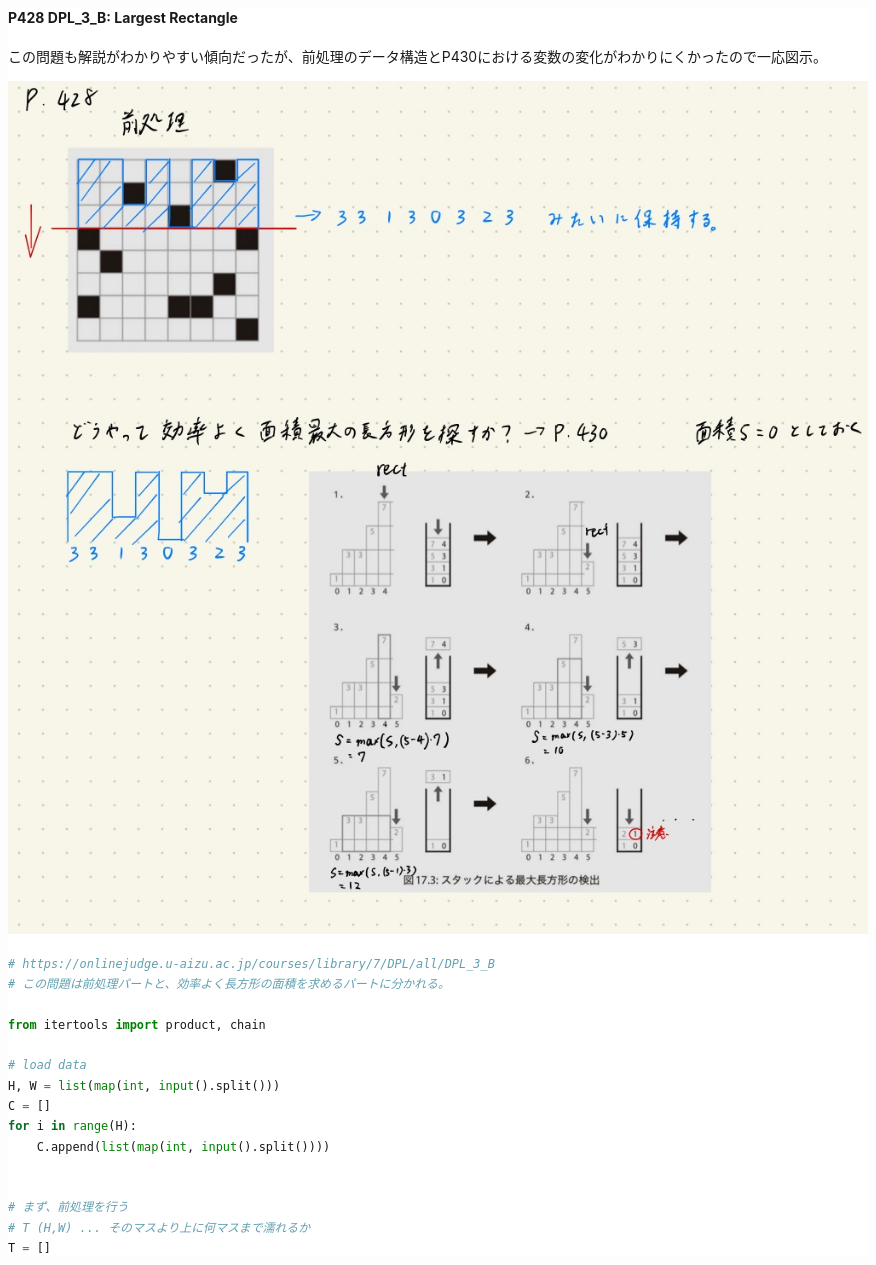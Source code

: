 #### P428 DPL_3_B: Largest Rectangle
この問題も解説がわかりやすい傾向だったが、前処理のデータ構造とP430における変数の変化がわかりにくかったので一応図示。

![](fig4/428_DPL_3_B.jpeg)

```python
# https://onlinejudge.u-aizu.ac.jp/courses/library/7/DPL/all/DPL_3_B
# この問題は前処理パートと、効率よく長方形の面積を求めるパートに分かれる。

from itertools import product, chain

# load data
H, W = list(map(int, input().split()))
C = []
for i in range(H):
    C.append(list(map(int, input().split())))


# まず、前処理を行う
# T (H,W) ... そのマスより上に何マスまで濡れるか
T = []
```